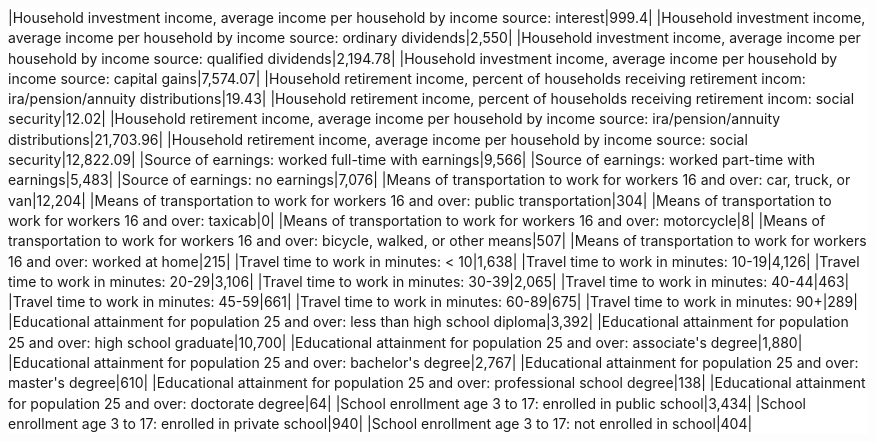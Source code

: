 |Household investment income, average income per household by income source: interest|999.4|
|Household investment income, average income per household by income source: ordinary dividends|2,550|
|Household investment income, average income per household by income source: qualified dividends|2,194.78|
|Household investment income, average income per household by income source: capital gains|7,574.07|
|Household retirement income, percent of households receiving retirement incom: ira/pension/annuity distributions|19.43|
|Household retirement income, percent of households receiving retirement incom: social security|12.02|
|Household retirement income, average income per household by income source: ira/pension/annuity distributions|21,703.96|
|Household retirement income, average income per household by income source: social security|12,822.09|
|Source of earnings: worked full-time with earnings|9,566|
|Source of earnings: worked part-time with earnings|5,483|
|Source of earnings: no earnings|7,076|
|Means of transportation to work for workers 16 and over: car, truck, or van|12,204|
|Means of transportation to work for workers 16 and over: public transportation|304|
|Means of transportation to work for workers 16 and over: taxicab|0|
|Means of transportation to work for workers 16 and over: motorcycle|8|
|Means of transportation to work for workers 16 and over: bicycle, walked, or other means|507|
|Means of transportation to work for workers 16 and over: worked at home|215|
|Travel time to work in minutes: < 10|1,638|
|Travel time to work in minutes: 10-19|4,126|
|Travel time to work in minutes: 20-29|3,106|
|Travel time to work in minutes: 30-39|2,065|
|Travel time to work in minutes: 40-44|463|
|Travel time to work in minutes: 45-59|661|
|Travel time to work in minutes: 60-89|675|
|Travel time to work in minutes: 90+|289|
|Educational attainment for population 25 and over: less than high school diploma|3,392|
|Educational attainment for population 25 and over: high school graduate|10,700|
|Educational attainment for population 25 and over: associate's degree|1,880|
|Educational attainment for population 25 and over: bachelor's degree|2,767|
|Educational attainment for population 25 and over: master's degree|610|
|Educational attainment for population 25 and over: professional school degree|138|
|Educational attainment for population 25 and over: doctorate degree|64|
|School enrollment age 3 to 17: enrolled in public school|3,434|
|School enrollment age 3 to 17: enrolled in private school|940|
|School enrollment age 3 to 17: not enrolled in school|404|
